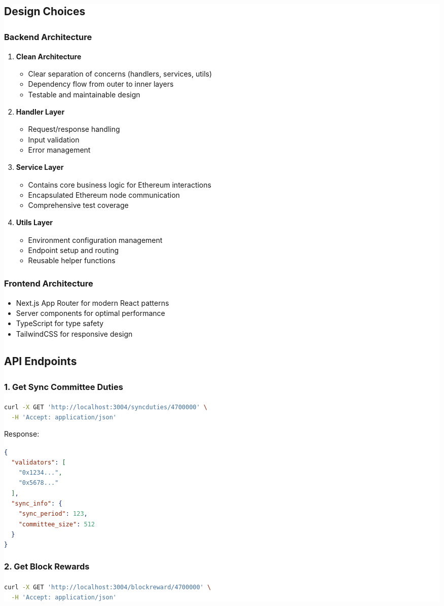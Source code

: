 ## Design Choices

### Backend Architecture
1. **Clean Architecture**
   - Clear separation of concerns (handlers, services, utils)
   - Dependency flow from outer to inner layers
   - Testable and maintainable design

2. **Handler Layer**
   - Request/response handling
   - Input validation
   - Error management

3. **Service Layer**
   - Contains core business logic for Ethereum interactions
   - Encapsulated Ethereum node communication
   - Comprehensive test coverage

4. **Utils Layer**
   - Environment configuration management
   - Endpoint setup and routing
   - Reusable helper functions

### Frontend Architecture
- Next.js App Router for modern React patterns
- Server components for optimal performance
- TypeScript for type safety
- TailwindCSS for responsive design

## API Endpoints

### 1. Get Sync Committee Duties
```bash
curl -X GET 'http://localhost:3004/syncduties/4700000' \
  -H 'Accept: application/json'
```

Response:
```json
{
  "validators": [
    "0x1234...",
    "0x5678..."
  ],
  "sync_info": {
    "sync_period": 123,
    "committee_size": 512
  }
}
```

### 2. Get Block Rewards
```bash
curl -X GET 'http://localhost:3004/blockreward/4700000' \
  -H 'Accept: application/json'
```
